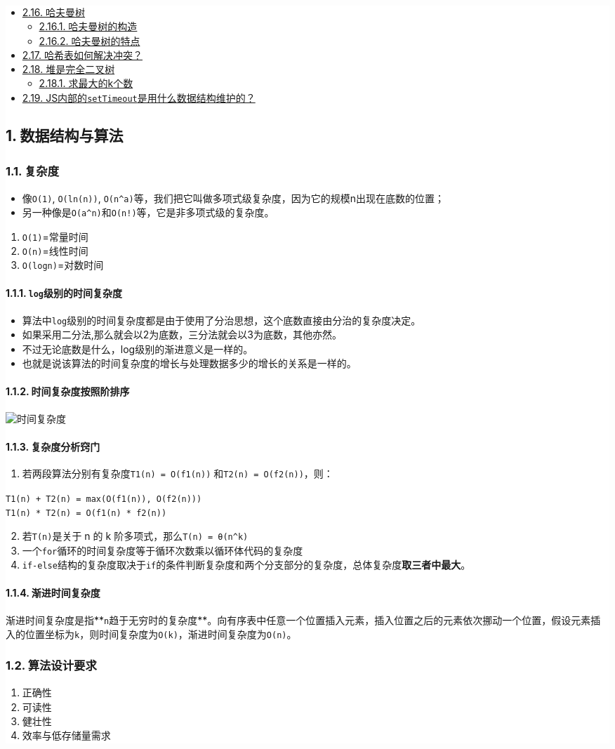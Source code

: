   - [2.16. 哈夫曼树](#216-哈夫曼树)
    - [2.16.1. 哈夫曼树的构造](#2161-哈夫曼树的构造)
    - [2.16.2. 哈夫曼树的特点](#2162-哈夫曼树的特点)
  - [2.17. 哈希表如何解决冲突？](#217-哈希表如何解决冲突)
  - [2.18. 堆是完全二叉树](#218-堆是完全二叉树)
    - [2.18.1. 求最大的k个数](#2181-求最大的k个数)
  - [2.19. JS内部的`setTimeout`是用什么数据结构维护的？](#219-js内部的settimeout是用什么数据结构维护的)

## 1. 数据结构与算法

### 1.1. 复杂度
- 像`O(1)`, `O(ln(n))`, `O(n^a)`等，我们把它叫做多项式级复杂度，因为它的规模n出现在底数的位置；
- 另一种像是`O(a^n)`和`O(n!)`等，它是非多项式级的复杂度。

1. `O(1)`=常量时间
2. `O(n)`=线性时间
3. `O(logn)`=对数时间

#### 1.1.1. `log`级别的时间复杂度
- 算法中`log`级别的时间复杂度都是由于使用了分治思想，这个底数直接由分治的复杂度决定。
- 如果采用二分法,那么就会以2为底数，三分法就会以3为底数，其他亦然。
- 不过无论底数是什么，log级别的渐进意义是一样的。
- 也就是说该算法的时间复杂度的增长与处理数据多少的增长的关系是一样的。



#### 1.1.2. 时间复杂度按照阶排序

![时间复杂度](/imgs/time_complexity.png)



#### 1.1.3. 复杂度分析窍门

1. 若两段算法分别有复杂度`T1(n) = O(f1(n))` 和`T2(n) = O(f2(n))`，则：
```
T1(n) + T2(n) = max(O(f1(n)), O(f2(n)))
T1(n) * T2(n) = O(f1(n) * f2(n))
```
2. 若`T(n)`是关于 n 的 k 阶多项式，那么`T(n) = θ(n^k)`
3. 一个`for`循环的时间复杂度等于循环次数乘以循环体代码的复杂度
4. `if-else`结构的复杂度取决于`if`的条件判断复杂度和两个分支部分的复杂度，总体复杂度**取三者中最大**。



#### 1.1.4. 渐进时间复杂度

渐进时间复杂度是指**`n`趋于无穷时的复杂度**。向有序表中任意一个位置插入元素，插入位置之后的元素依次挪动一个位置，假设元素插入的位置坐标为`k`，则时间复杂度为`O(k)`，渐进时间复杂度为`O(n)`。



### 1.2. 算法设计要求
1. 正确性
2. 可读性
3. 健壮性
4. 效率与低存储量需求

